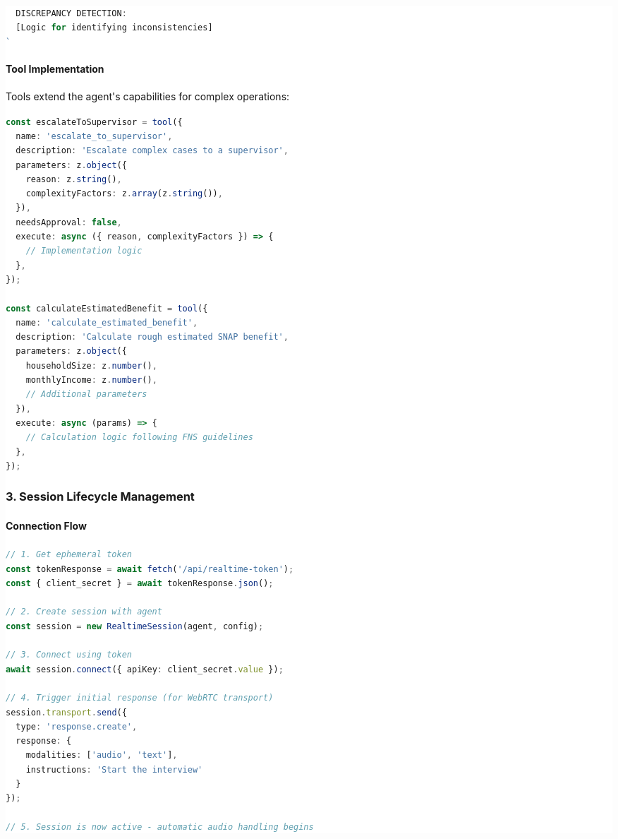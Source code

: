 ```typescript
  DISCREPANCY DETECTION:
  [Logic for identifying inconsistencies]
`
```

#### Tool Implementation
Tools extend the agent's capabilities for complex operations:

```typescript
const escalateToSupervisor = tool({
  name: 'escalate_to_supervisor',
  description: 'Escalate complex cases to a supervisor',
  parameters: z.object({
    reason: z.string(),
    complexityFactors: z.array(z.string()),
  }),
  needsApproval: false,
  execute: async ({ reason, complexityFactors }) => {
    // Implementation logic
  },
});

const calculateEstimatedBenefit = tool({
  name: 'calculate_estimated_benefit',
  description: 'Calculate rough estimated SNAP benefit',
  parameters: z.object({
    householdSize: z.number(),
    monthlyIncome: z.number(),
    // Additional parameters
  }),
  execute: async (params) => {
    // Calculation logic following FNS guidelines
  },
});
```

### 3. Session Lifecycle Management

#### Connection Flow
```typescript
// 1. Get ephemeral token
const tokenResponse = await fetch('/api/realtime-token');
const { client_secret } = await tokenResponse.json();

// 2. Create session with agent
const session = new RealtimeSession(agent, config);

// 3. Connect using token
await session.connect({ apiKey: client_secret.value });

// 4. Trigger initial response (for WebRTC transport)
session.transport.send({
  type: 'response.create',
  response: {
    modalities: ['audio', 'text'],
    instructions: 'Start the interview'
  }
});

// 5. Session is now active - automatic audio handling begins
```
